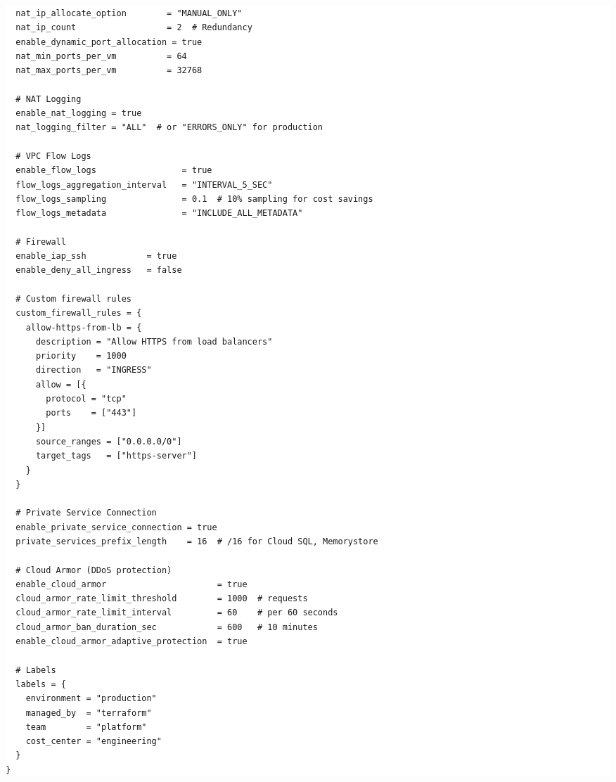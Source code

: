 ```hcl
  nat_ip_allocate_option        = "MANUAL_ONLY"
  nat_ip_count                  = 2  # Redundancy
  enable_dynamic_port_allocation = true
  nat_min_ports_per_vm          = 64
  nat_max_ports_per_vm          = 32768

  # NAT Logging
  enable_nat_logging = true
  nat_logging_filter = "ALL"  # or "ERRORS_ONLY" for production

  # VPC Flow Logs
  enable_flow_logs                 = true
  flow_logs_aggregation_interval   = "INTERVAL_5_SEC"
  flow_logs_sampling               = 0.1  # 10% sampling for cost savings
  flow_logs_metadata               = "INCLUDE_ALL_METADATA"

  # Firewall
  enable_iap_ssh            = true
  enable_deny_all_ingress   = false

  # Custom firewall rules
  custom_firewall_rules = {
    allow-https-from-lb = {
      description = "Allow HTTPS from load balancers"
      priority    = 1000
      direction   = "INGRESS"
      allow = [{
        protocol = "tcp"
        ports    = ["443"]
      }]
      source_ranges = ["0.0.0.0/0"]
      target_tags   = ["https-server"]
    }
  }

  # Private Service Connection
  enable_private_service_connection = true
  private_services_prefix_length    = 16  # /16 for Cloud SQL, Memorystore

  # Cloud Armor (DDoS protection)
  enable_cloud_armor                      = true
  cloud_armor_rate_limit_threshold        = 1000  # requests
  cloud_armor_rate_limit_interval         = 60    # per 60 seconds
  cloud_armor_ban_duration_sec            = 600   # 10 minutes
  enable_cloud_armor_adaptive_protection  = true

  # Labels
  labels = {
    environment = "production"
    managed_by  = "terraform"
    team        = "platform"
    cost_center = "engineering"
  }
}
```
